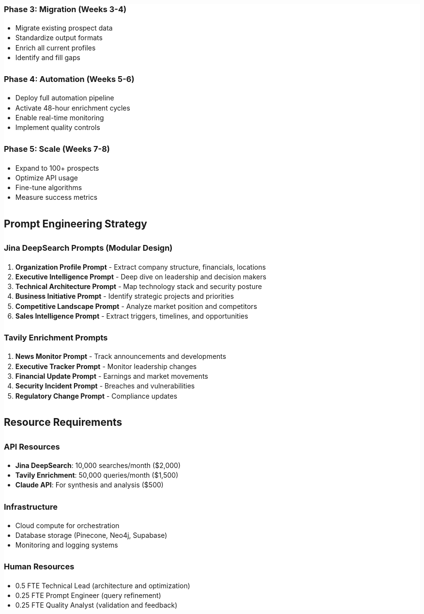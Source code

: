 ### Phase 3: Migration (Weeks 3-4)
- Migrate existing prospect data
- Standardize output formats
- Enrich all current profiles
- Identify and fill gaps

### Phase 4: Automation (Weeks 5-6)
- Deploy full automation pipeline
- Activate 48-hour enrichment cycles
- Enable real-time monitoring
- Implement quality controls

### Phase 5: Scale (Weeks 7-8)
- Expand to 100+ prospects
- Optimize API usage
- Fine-tune algorithms
- Measure success metrics

## Prompt Engineering Strategy

### Jina DeepSearch Prompts (Modular Design)
1. **Organization Profile Prompt** - Extract company structure, financials, locations
2. **Executive Intelligence Prompt** - Deep dive on leadership and decision makers
3. **Technical Architecture Prompt** - Map technology stack and security posture
4. **Business Initiative Prompt** - Identify strategic projects and priorities
5. **Competitive Landscape Prompt** - Analyze market position and competitors
6. **Sales Intelligence Prompt** - Extract triggers, timelines, and opportunities

### Tavily Enrichment Prompts
1. **News Monitor Prompt** - Track announcements and developments
2. **Executive Tracker Prompt** - Monitor leadership changes
3. **Financial Update Prompt** - Earnings and market movements
4. **Security Incident Prompt** - Breaches and vulnerabilities
5. **Regulatory Change Prompt** - Compliance updates

## Resource Requirements

### API Resources
- **Jina DeepSearch**: 10,000 searches/month ($2,000)
- **Tavily Enrichment**: 50,000 queries/month ($1,500)
- **Claude API**: For synthesis and analysis ($500)

### Infrastructure
- Cloud compute for orchestration
- Database storage (Pinecone, Neo4j, Supabase)
- Monitoring and logging systems

### Human Resources
- 0.5 FTE Technical Lead (architecture and optimization)
- 0.25 FTE Prompt Engineer (query refinement)
- 0.25 FTE Quality Analyst (validation and feedback)
